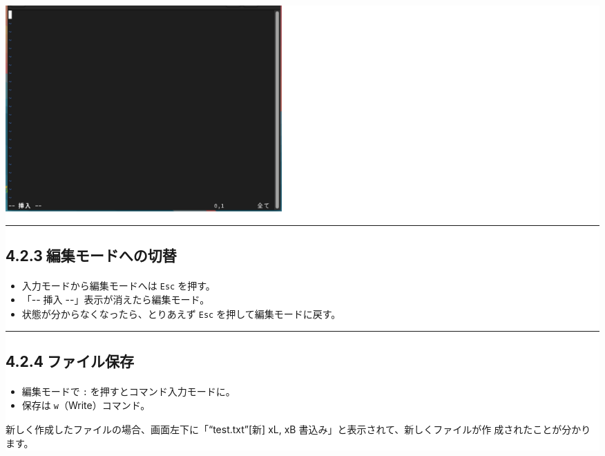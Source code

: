 <img src="images/入力モード.png" alt="Alt text" width="400">

---

## 4.2.3 編集モードへの切替

- 入力モードから編集モードへは `Esc` を押す。
- 「-- 挿入 --」表示が消えたら編集モード。
- 状態が分からなくなったら、とりあえず `Esc` を押して編集モードに戻す。

---

## 4.2.4 ファイル保存

- 編集モードで `:` を押すとコマンド入力モードに。
- 保存は `w`（Write）コマンド。

新しく作成したファイルの場合、画面左下に「“test.txt”[新] xL, xB 書込み」と表示されて、新しくファイルが作
成されたことが分かります。

